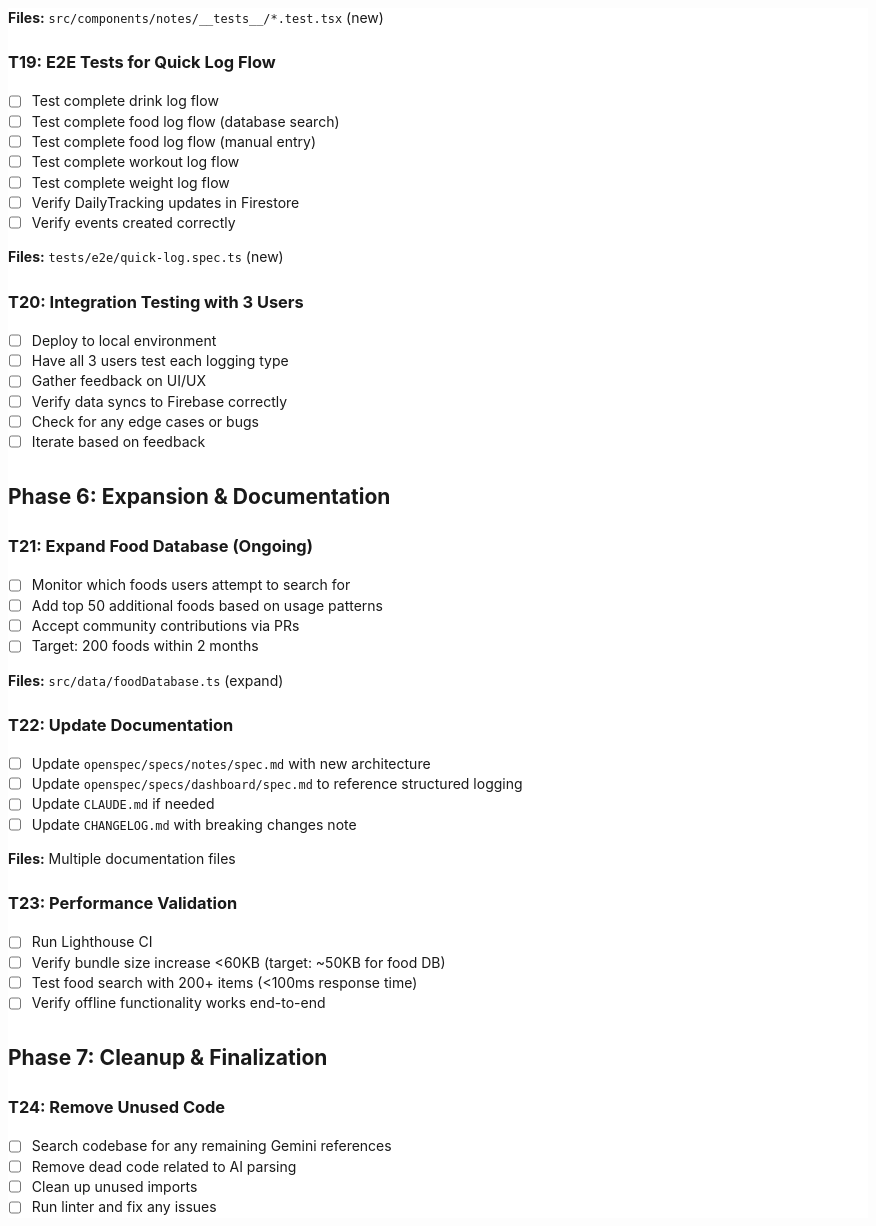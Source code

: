 **Files:** `src/components/notes/__tests__/*.test.tsx` (new)

### T19: E2E Tests for Quick Log Flow
- [ ] Test complete drink log flow
- [ ] Test complete food log flow (database search)
- [ ] Test complete food log flow (manual entry)
- [ ] Test complete workout log flow
- [ ] Test complete weight log flow
- [ ] Verify DailyTracking updates in Firestore
- [ ] Verify events created correctly

**Files:** `tests/e2e/quick-log.spec.ts` (new)

### T20: Integration Testing with 3 Users
- [ ] Deploy to local environment
- [ ] Have all 3 users test each logging type
- [ ] Gather feedback on UI/UX
- [ ] Verify data syncs to Firebase correctly
- [ ] Check for any edge cases or bugs
- [ ] Iterate based on feedback

## Phase 6: Expansion & Documentation

### T21: Expand Food Database (Ongoing)
- [ ] Monitor which foods users attempt to search for
- [ ] Add top 50 additional foods based on usage patterns
- [ ] Accept community contributions via PRs
- [ ] Target: 200 foods within 2 months

**Files:** `src/data/foodDatabase.ts` (expand)

### T22: Update Documentation
- [ ] Update `openspec/specs/notes/spec.md` with new architecture
- [ ] Update `openspec/specs/dashboard/spec.md` to reference structured logging
- [ ] Update `CLAUDE.md` if needed
- [ ] Update `CHANGELOG.md` with breaking changes note

**Files:** Multiple documentation files

### T23: Performance Validation
- [ ] Run Lighthouse CI
- [ ] Verify bundle size increase <60KB (target: ~50KB for food DB)
- [ ] Test food search with 200+ items (<100ms response time)
- [ ] Verify offline functionality works end-to-end

## Phase 7: Cleanup & Finalization

### T24: Remove Unused Code
- [ ] Search codebase for any remaining Gemini references
- [ ] Remove dead code related to AI parsing
- [ ] Clean up unused imports
- [ ] Run linter and fix any issues
